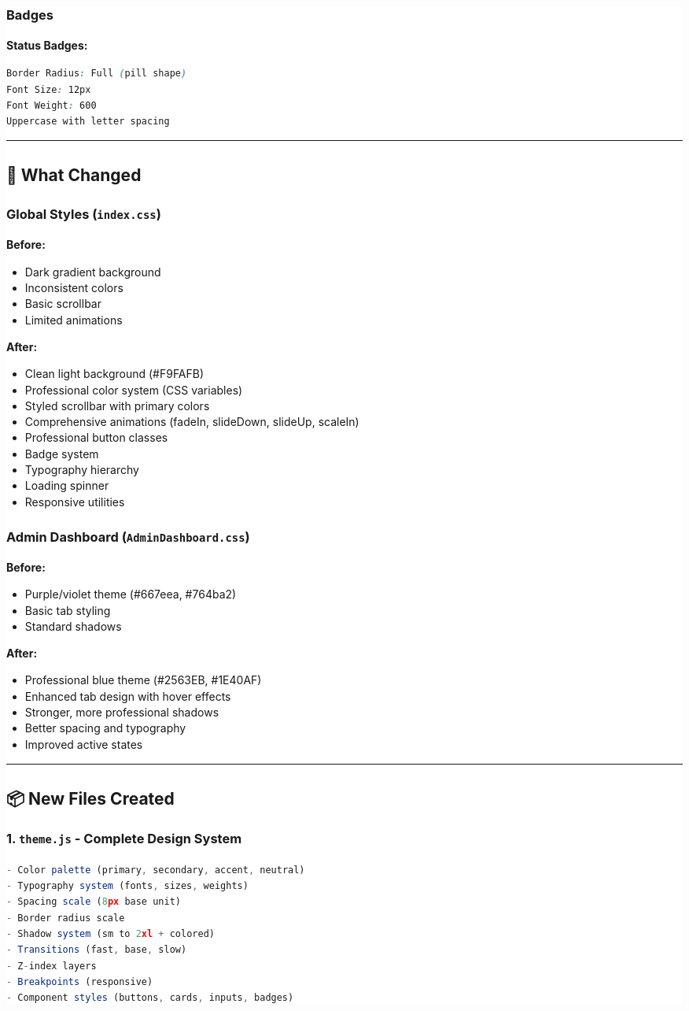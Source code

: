 ### Badges

**Status Badges:**
```css
Border Radius: Full (pill shape)
Font Size: 12px
Font Weight: 600
Uppercase with letter spacing
```

---

## 🎨 What Changed

### Global Styles (`index.css`)

**Before:**
- Dark gradient background
- Inconsistent colors
- Basic scrollbar
- Limited animations

**After:**
- Clean light background (#F9FAFB)
- Professional color system (CSS variables)
- Styled scrollbar with primary colors
- Comprehensive animations (fadeIn, slideDown, slideUp, scaleIn)
- Professional button classes
- Badge system
- Typography hierarchy
- Loading spinner
- Responsive utilities

### Admin Dashboard (`AdminDashboard.css`)

**Before:**
- Purple/violet theme (#667eea, #764ba2)
- Basic tab styling
- Standard shadows

**After:**
- Professional blue theme (#2563EB, #1E40AF)
- Enhanced tab design with hover effects
- Stronger, more professional shadows
- Better spacing and typography
- Improved active states

---

## 📦 New Files Created

### 1. `theme.js` - Complete Design System
```javascript
- Color palette (primary, secondary, accent, neutral)
- Typography system (fonts, sizes, weights)
- Spacing scale (8px base unit)
- Border radius scale
- Shadow system (sm to 2xl + colored)
- Transitions (fast, base, slow)
- Z-index layers
- Breakpoints (responsive)
- Component styles (buttons, cards, inputs, badges)
```
